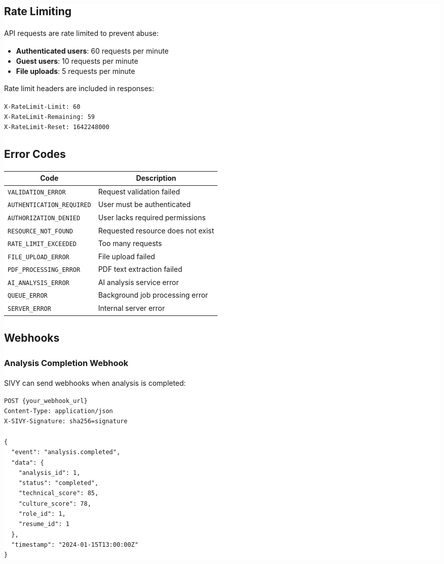 ## Rate Limiting

API requests are rate limited to prevent abuse:

- **Authenticated users**: 60 requests per minute
- **Guest users**: 10 requests per minute
- **File uploads**: 5 requests per minute

Rate limit headers are included in responses:
```
X-RateLimit-Limit: 60
X-RateLimit-Remaining: 59
X-RateLimit-Reset: 1642248000
```

## Error Codes

| Code | Description |
|------|-------------|
| `VALIDATION_ERROR` | Request validation failed |
| `AUTHENTICATION_REQUIRED` | User must be authenticated |
| `AUTHORIZATION_DENIED` | User lacks required permissions |
| `RESOURCE_NOT_FOUND` | Requested resource does not exist |
| `RATE_LIMIT_EXCEEDED` | Too many requests |
| `FILE_UPLOAD_ERROR` | File upload failed |
| `PDF_PROCESSING_ERROR` | PDF text extraction failed |
| `AI_ANALYSIS_ERROR` | AI analysis service error |
| `QUEUE_ERROR` | Background job processing error |
| `SERVER_ERROR` | Internal server error |

## Webhooks

### Analysis Completion Webhook

SIVY can send webhooks when analysis is completed:

```http
POST {your_webhook_url}
Content-Type: application/json
X-SIVY-Signature: sha256=signature

{
  "event": "analysis.completed",
  "data": {
    "analysis_id": 1,
    "status": "completed",
    "technical_score": 85,
    "culture_score": 78,
    "role_id": 1,
    "resume_id": 1
  },
  "timestamp": "2024-01-15T13:00:00Z"
}
```
